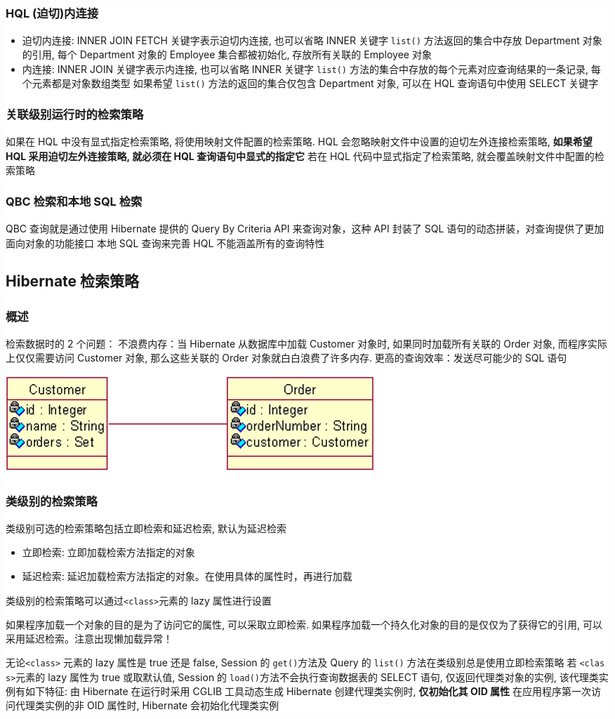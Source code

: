 ### HQL (迫切)内连接

- 迫切内连接:
  INNER JOIN FETCH 关键字表示迫切内连接, 也可以省略 INNER 关键字
  `list()` 方法返回的集合中存放 Department 对象的引用, 每个 Department 对象的 Employee 集合都被初始化, 存放所有关联的 Employee 对象
- 内连接:
  INNER JOIN 关键字表示内连接, 也可以省略 INNER 关键字
  `list()` 方法的集合中存放的每个元素对应查询结果的一条记录, 每个元素都是对象数组类型
  如果希望 `list()` 方法的返回的集合仅包含 Department 对象, 可以在 HQL 查询语句中使用 SELECT 关键字

### 关联级别运行时的检索策略

如果在 HQL 中没有显式指定检索策略, 将使用映射文件配置的检索策略.
HQL 会忽略映射文件中设置的迫切左外连接检索策略, **如果希望 HQL 采用迫切左外连接策略, 就必须在 HQL 查询语句中显式的指定它**
若在 HQL 代码中显式指定了检索策略, 就会覆盖映射文件中配置的检索策略

### QBC 检索和本地 SQL 检索

QBC 查询就是通过使用 Hibernate 提供的 Query By Criteria API 来查询对象，这种 API 封装了 SQL 语句的动态拼装，对查询提供了更加面向对象的功能接口
本地 SQL 查询来完善 HQL 不能涵盖所有的查询特性

## Hibernate 检索策略

### 概述

检索数据时的 2 个问题：
不浪费内存：当 Hibernate 从数据库中加载 Customer 对象时, 如果同时加载所有关联的 Order 对象, 而程序实际上仅仅需要访问 Customer 对象, 那么这些关联的 Order 对象就白白浪费了许多内存.
更高的查询效率：发送尽可能少的 SQL 语句

![image-20201206111949806](./picture/image-20201206111949806.png)

### 类级别的检索策略

类级别可选的检索策略包括立即检索和延迟检索, 默认为延迟检索

- 立即检索: 立即加载检索方法指定的对象

- 延迟检索: 延迟加载检索方法指定的对象。在使用具体的属性时，再进行加载

类级别的检索策略可以通过`<class>`元素的 lazy 属性进行设置

如果程序加载一个对象的目的是为了访问它的属性, 可以采取立即检索.
如果程序加载一个持久化对象的目的是仅仅为了获得它的引用, 可以采用延迟检索。注意出现懒加载异常！

无论`<class>` 元素的 lazy 属性是 true 还是 false, Session 的 `get()`方法及 Query 的 `list()` 方法在类级别总是使用立即检索策略
若 `<class>`元素的 lazy 属性为 true 或取默认值, Session 的 `load()`方法不会执行查询数据表的 SELECT 语句, 仅返回代理类对象的实例, 该代理类实例有如下特征:
由 Hibernate 在运行时采用 CGLIB 工具动态生成
Hibernate 创建代理类实例时, **仅初始化其 OID 属性**
在应用程序第一次访问代理类实例的非 OID 属性时, Hibernate 会初始化代理类实例
